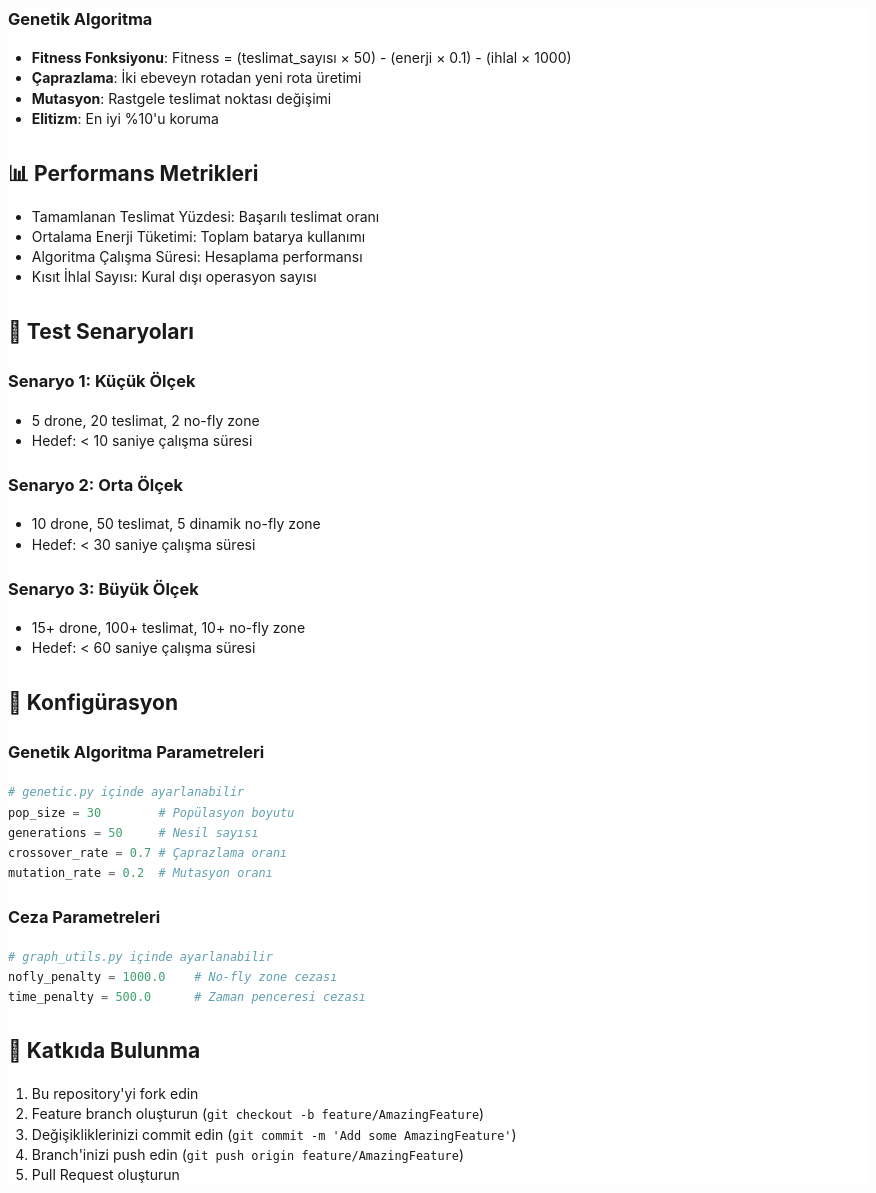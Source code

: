 ### Genetik Algoritma
- **Fitness Fonksiyonu**: Fitness = (teslimat_sayısı × 50) - (enerji × 0.1) - (ihlal × 1000)
- **Çaprazlama**: İki ebeveyn rotadan yeni rota üretimi
- **Mutasyon**: Rastgele teslimat noktası değişimi
- **Elitizm**: En iyi %10'u koruma

## 📊 Performans Metrikleri
- Tamamlanan Teslimat Yüzdesi: Başarılı teslimat oranı
- Ortalama Enerji Tüketimi: Toplam batarya kullanımı
- Algoritma Çalışma Süresi: Hesaplama performansı
- Kısıt İhlal Sayısı: Kural dışı operasyon sayısı

## 🧪 Test Senaryoları

### Senaryo 1: Küçük Ölçek
- 5 drone, 20 teslimat, 2 no-fly zone
- Hedef: < 10 saniye çalışma süresi

### Senaryo 2: Orta Ölçek
- 10 drone, 50 teslimat, 5 dinamik no-fly zone
- Hedef: < 30 saniye çalışma süresi

### Senaryo 3: Büyük Ölçek
- 15+ drone, 100+ teslimat, 10+ no-fly zone
- Hedef: < 60 saniye çalışma süresi

## 🔧 Konfigürasyon

### Genetik Algoritma Parametreleri
```python
# genetic.py içinde ayarlanabilir
pop_size = 30        # Popülasyon boyutu
generations = 50     # Nesil sayısı
crossover_rate = 0.7 # Çaprazlama oranı
mutation_rate = 0.2  # Mutasyon oranı
```

### Ceza Parametreleri
```python
# graph_utils.py içinde ayarlanabilir
nofly_penalty = 1000.0    # No-fly zone cezası
time_penalty = 500.0      # Zaman penceresi cezası
```

## 🤝 Katkıda Bulunma
1. Bu repository'yi fork edin
2. Feature branch oluşturun (`git checkout -b feature/AmazingFeature`)
3. Değişikliklerinizi commit edin (`git commit -m 'Add some AmazingFeature'`)
4. Branch'inizi push edin (`git push origin feature/AmazingFeature`)
5. Pull Request oluşturun
